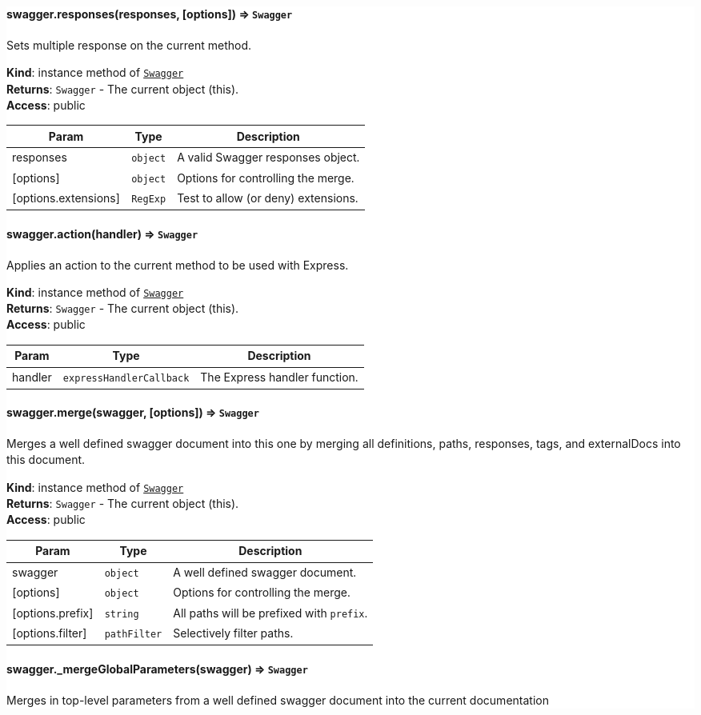 <a name="module_openapi-doc..Swagger+responses"></a>

#### swagger.responses(responses, [options]) ⇒ <code>Swagger</code>
Sets multiple response on the current method.

**Kind**: instance method of [<code>Swagger</code>](#module_openapi-doc..Swagger)  
**Returns**: <code>Swagger</code> - The current object (this).  
**Access**: public  

| Param | Type | Description |
| --- | --- | --- |
| responses | <code>object</code> | A valid Swagger responses object. |
| [options] | <code>object</code> | Options for controlling the merge. |
| [options.extensions] | <code>RegExp</code> | Test to allow (or deny) extensions. |

<a name="module_openapi-doc..Swagger+action"></a>

#### swagger.action(handler) ⇒ <code>Swagger</code>
Applies an action to the current method to be used with Express.

**Kind**: instance method of [<code>Swagger</code>](#module_openapi-doc..Swagger)  
**Returns**: <code>Swagger</code> - The current object (this).  
**Access**: public  

| Param | Type | Description |
| --- | --- | --- |
| handler | <code>expressHandlerCallback</code> | The Express handler function. |

<a name="module_openapi-doc..Swagger+merge"></a>

#### swagger.merge(swagger, [options]) ⇒ <code>Swagger</code>
Merges a well defined swagger document into this one by merging
all definitions, paths, responses, tags, and externalDocs into this document.

**Kind**: instance method of [<code>Swagger</code>](#module_openapi-doc..Swagger)  
**Returns**: <code>Swagger</code> - The current object (this).  
**Access**: public  

| Param | Type | Description |
| --- | --- | --- |
| swagger | <code>object</code> | A well defined swagger document. |
| [options] | <code>object</code> | Options for controlling the merge. |
| [options.prefix] | <code>string</code> | All paths will be prefixed with `prefix`. |
| [options.filter] | <code>pathFilter</code> | Selectively filter paths. |

<a name="module_openapi-doc..Swagger+_mergeGlobalParameters"></a>

#### swagger.\_mergeGlobalParameters(swagger) ⇒ <code>Swagger</code>
Merges in top-level parameters from a well defined swagger document
into the current documentation
